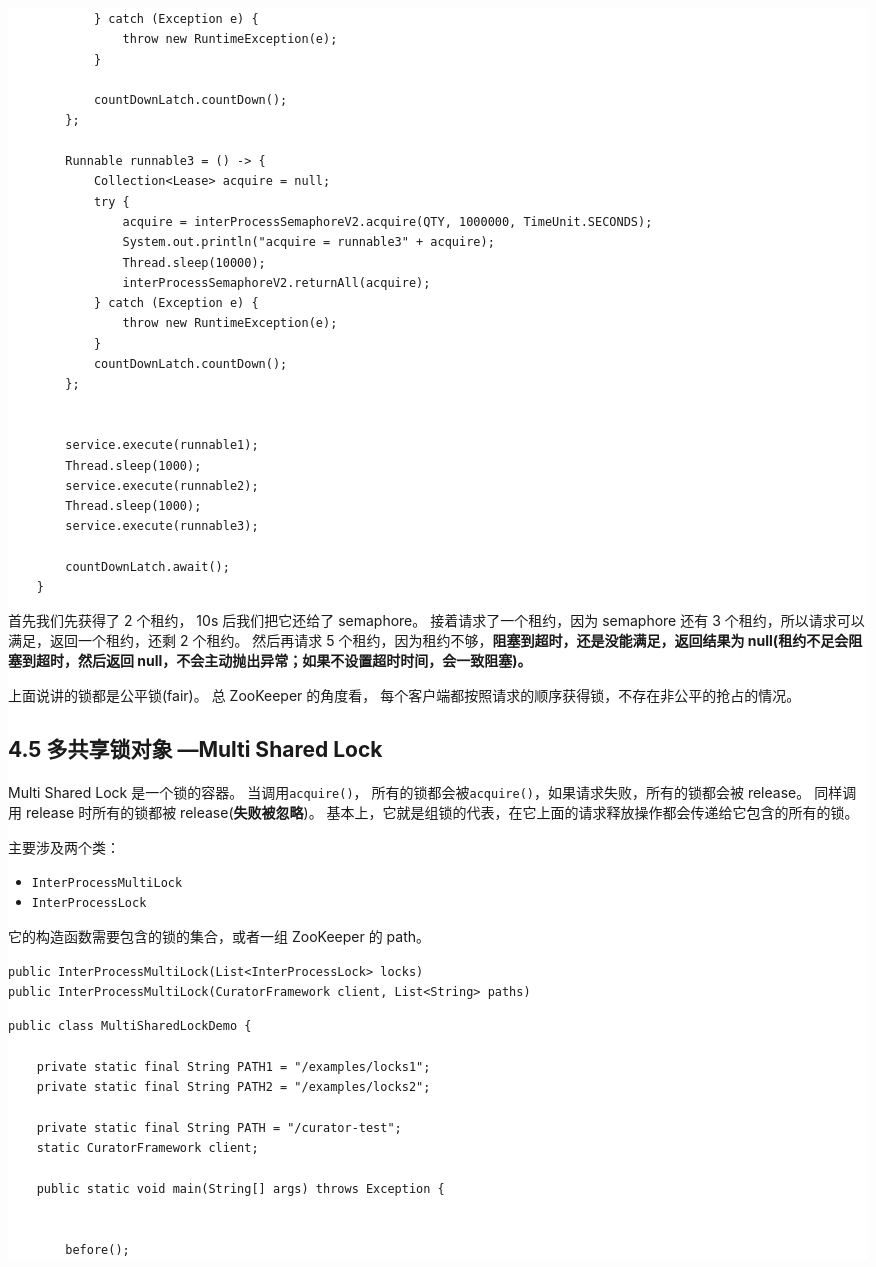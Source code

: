 ```
            } catch (Exception e) {
                throw new RuntimeException(e);
            }

            countDownLatch.countDown();
        };

        Runnable runnable3 = () -> {
            Collection<Lease> acquire = null;
            try {
                acquire = interProcessSemaphoreV2.acquire(QTY, 1000000, TimeUnit.SECONDS);
                System.out.println("acquire = runnable3" + acquire);
                Thread.sleep(10000);
                interProcessSemaphoreV2.returnAll(acquire);
            } catch (Exception e) {
                throw new RuntimeException(e);
            }
            countDownLatch.countDown();
        };


        service.execute(runnable1);
        Thread.sleep(1000);
        service.execute(runnable2);
        Thread.sleep(1000);
        service.execute(runnable3);

        countDownLatch.await();
    }
```

首先我们先获得了 2 个租约， 10s 后我们把它还给了 semaphore。 接着请求了一个租约，因为 semaphore 还有 3 个租约，所以请求可以满足，返回一个租约，还剩 2 个租约。 然后再请求 5 个租约，因为租约不够，**阻塞到超时，还是没能满足，返回结果为 null(租约不足会阻塞到超时，然后返回 null，不会主动抛出异常；如果不设置超时时间，会一致阻塞)。**

上面说讲的锁都是公平锁(fair)。 总 ZooKeeper 的角度看， 每个客户端都按照请求的顺序获得锁，不存在非公平的抢占的情况。

## 4.5 多共享锁对象 —Multi Shared Lock

Multi Shared Lock 是一个锁的容器。 当调用`acquire()`， 所有的锁都会被`acquire()`，如果请求失败，所有的锁都会被 release。 同样调用 release 时所有的锁都被 release(**失败被忽略**)。 基本上，它就是组锁的代表，在它上面的请求释放操作都会传递给它包含的所有的锁。

主要涉及两个类：

- `InterProcessMultiLock`
- `InterProcessLock`

它的构造函数需要包含的锁的集合，或者一组 ZooKeeper 的 path。

```
public InterProcessMultiLock(List<InterProcessLock> locks)
public InterProcessMultiLock(CuratorFramework client, List<String> paths)
```

```
public class MultiSharedLockDemo {

    private static final String PATH1 = "/examples/locks1";
    private static final String PATH2 = "/examples/locks2";

    private static final String PATH = "/curator-test";
    static CuratorFramework client;

    public static void main(String[] args) throws Exception {


        before();
```
